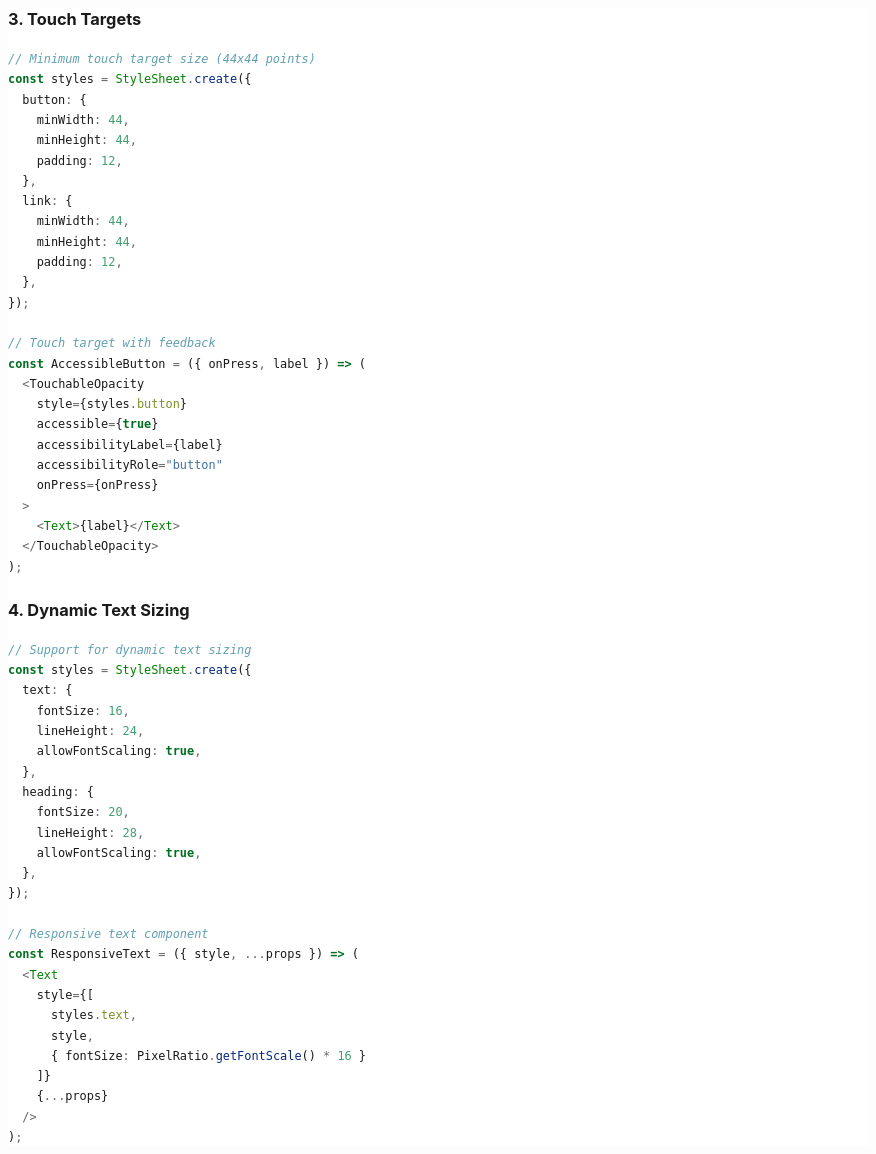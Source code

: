 ### 3. Touch Targets

```typescript
// Minimum touch target size (44x44 points)
const styles = StyleSheet.create({
  button: {
    minWidth: 44,
    minHeight: 44,
    padding: 12,
  },
  link: {
    minWidth: 44,
    minHeight: 44,
    padding: 12,
  },
});

// Touch target with feedback
const AccessibleButton = ({ onPress, label }) => (
  <TouchableOpacity
    style={styles.button}
    accessible={true}
    accessibilityLabel={label}
    accessibilityRole="button"
    onPress={onPress}
  >
    <Text>{label}</Text>
  </TouchableOpacity>
);
```

### 4. Dynamic Text Sizing

```typescript
// Support for dynamic text sizing
const styles = StyleSheet.create({
  text: {
    fontSize: 16,
    lineHeight: 24,
    allowFontScaling: true,
  },
  heading: {
    fontSize: 20,
    lineHeight: 28,
    allowFontScaling: true,
  },
});

// Responsive text component
const ResponsiveText = ({ style, ...props }) => (
  <Text
    style={[
      styles.text,
      style,
      { fontSize: PixelRatio.getFontScale() * 16 }
    ]}
    {...props}
  />
);
```
